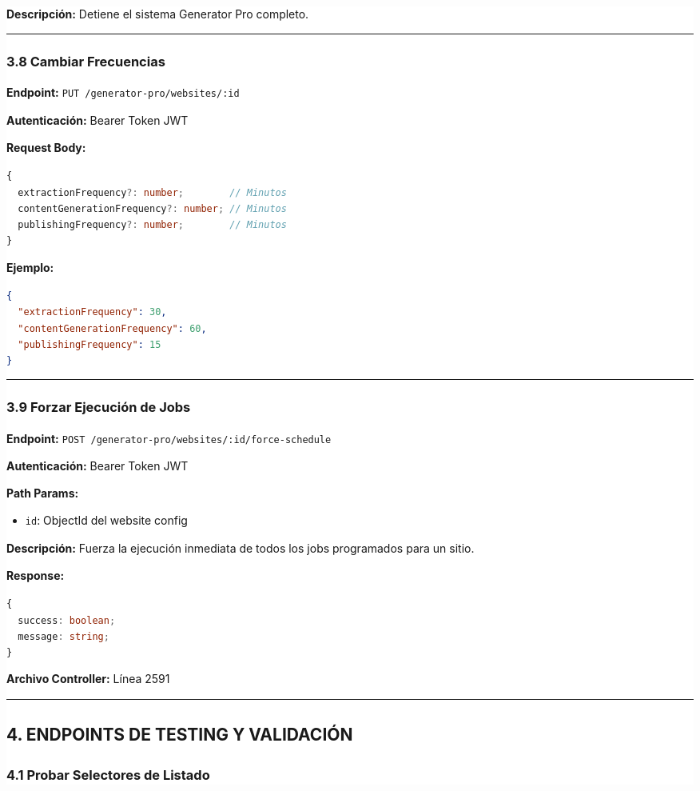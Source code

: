 **Descripción:** Detiene el sistema Generator Pro completo.

---

### 3.8 Cambiar Frecuencias

**Endpoint:** `PUT /generator-pro/websites/:id`

**Autenticación:** Bearer Token JWT

**Request Body:**
```typescript
{
  extractionFrequency?: number;        // Minutos
  contentGenerationFrequency?: number; // Minutos
  publishingFrequency?: number;        // Minutos
}
```

**Ejemplo:**
```json
{
  "extractionFrequency": 30,
  "contentGenerationFrequency": 60,
  "publishingFrequency": 15
}
```

---

### 3.9 Forzar Ejecución de Jobs

**Endpoint:** `POST /generator-pro/websites/:id/force-schedule`

**Autenticación:** Bearer Token JWT

**Path Params:**
- `id`: ObjectId del website config

**Descripción:** Fuerza la ejecución inmediata de todos los jobs programados para un sitio.

**Response:**
```typescript
{
  success: boolean;
  message: string;
}
```

**Archivo Controller:** Línea 2591

---

## 4. ENDPOINTS DE TESTING Y VALIDACIÓN

### 4.1 Probar Selectores de Listado
